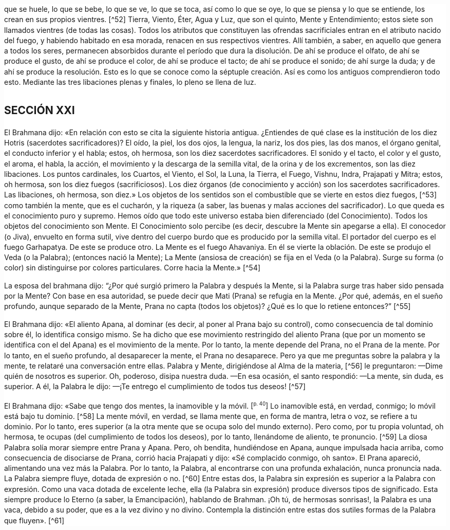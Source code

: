 que se huele, lo que se bebe, lo que se ve, lo que se toca, así como lo que se oye, lo que se piensa y lo que se entiende, los crean en sus propios vientres. [^52] Tierra, Viento, Éter, Agua y Luz, que son el quinto, Mente y Entendimiento; estos siete son llamados vientres (de todas las cosas). Todos los atributos que constituyen las ofrendas sacrificiales entran en el atributo nacido del fuego, y habiendo habitado en esa morada, renacen en sus respectivos vientres. Allí también, a saber, en aquello que genera a todos los seres, permanecen absorbidos durante el período que dura la disolución. De ahí se produce el olfato, de ahí se produce el gusto, de ahí se produce el color, de ahí se produce el tacto; de ahí se produce el sonido; de ahí surge la duda; y de ahí se produce la resolución. Esto es lo que se conoce como la séptuple creación. Así es como los antiguos comprendieron todo esto. Mediante las tres libaciones plenas y finales, lo pleno se llena de luz.


## SECCIÓN XXI

El Brahmana dijo: «En relación con esto se cita la siguiente historia antigua. ¿Entiendes de qué clase es la institución de los diez Hotris (sacerdotes sacrificadores)? El oído, la piel, los dos ojos, la lengua, la nariz, los dos pies, las dos manos, el órgano genital, el conducto inferior y el habla; estos, oh hermosa, son los diez sacerdotes sacrificadores. El sonido y el tacto, el color y el gusto, el aroma, el habla, la acción, el movimiento y la descarga de la semilla vital, de la orina y de los excrementos, son las diez libaciones. Los puntos cardinales, los Cuartos, el Viento, el Sol, la Luna, la Tierra, el Fuego, Vishnu, Indra, Prajapati y Mitra; estos, oh hermosa, son los diez fuegos (sacrificiosos). Los diez órganos (de conocimiento y acción) son los sacerdotes sacrificadores. Las libaciones, oh hermosa, son diez.» Los objetos de los sentidos son el combustible que se vierte en estos diez fuegos, [^53] como también la mente, que es el cucharón, y la riqueza (a saber, las buenas y malas acciones del sacrificador). Lo que queda es el conocimiento puro y supremo. Hemos oído que todo este universo estaba bien diferenciado (del Conocimiento). Todos los objetos del conocimiento son Mente. El Conocimiento solo percibe (es decir, descubre la Mente sin apegarse a ella). El conocedor (o Jiva), envuelto en forma sutil, vive dentro del cuerpo burdo que es producido por la semilla vital. El portador del cuerpo es el fuego Garhapatya. De este se produce otro. La Mente es el fuego Ahavaniya. En él se vierte la oblación. De este se produjo el Veda (o la Palabra); (entonces nació la Mente); La Mente (ansiosa de creación) se fija en el Veda (o la Palabra). Surge su forma (o color) sin distinguirse por colores particulares. Corre hacia la Mente.» [^54]

La esposa del brahmana dijo: “¿Por qué surgió primero la Palabra y después la Mente, si la Palabra surge tras haber sido pensada por la Mente? Con base en esa autoridad, se puede decir que Mati (Prana) se refugia en la Mente. ¿Por qué, además, en el sueño profundo, aunque separado de la Mente, Prana no capta (todos los objetos)? ¿Qué es lo que lo retiene entonces?” [^55]

El Brahmana dijo: «El aliento Apana, al dominar (es decir, al poner al Prana bajo su control), como consecuencia de tal dominio sobre él, lo identifica consigo mismo. Se ha dicho que ese movimiento restringido del aliento Prana (que por un momento se identifica con el del Apana) es el movimiento de la mente. Por lo tanto, la mente depende del Prana, no el Prana de la mente. Por lo tanto, en el sueño profundo, al desaparecer la mente, el Prana no desaparece. Pero ya que me preguntas sobre la palabra y la mente, te relataré una conversación entre ellas. Palabra y Mente, dirigiéndose al Alma de la materia, [^56] le preguntaron: —Dime quién de nosotros es superior. Oh, poderoso, disipa nuestra duda. —En esa ocasión, el santo respondió: —La mente, sin duda, es superior. A él, la Palabra le dijo: —¡Te entrego el cumplimiento de todos tus deseos! [^57]

El Brahmana dijo: «Sabe que tengo dos mentes, la inamovible y la móvil. <span id="p40">[<sup><small>p. 40</small></sup>]</span> Lo inamovible está, en verdad, conmigo; lo móvil está bajo tu dominio. [^58] La mente móvil, en verdad, se llama mente que, en forma de mantra, letra o voz, se refiere a tu dominio. Por lo tanto, eres superior (a la otra mente que se ocupa solo del mundo externo). Pero como, por tu propia voluntad, oh hermosa, te ocupas (del cumplimiento de todos los deseos), por lo tanto, llenándome de aliento, te pronuncio. [^59] La diosa Palabra solía morar siempre entre Prana y Apana. Pero, oh bendita, hundiéndose en Apana, aunque impulsada hacia arriba, como consecuencia de disociarse de Prana, corrió hacia Prajapati y dijo: «Sé complacido conmigo, oh santo». El Prana apareció, alimentando una vez más la Palabra. Por lo tanto, la Palabra, al encontrarse con una profunda exhalación, nunca pronuncia nada. La Palabra siempre fluye, dotada de expresión o no. [^60] Entre estas dos, la Palabra sin expresión es superior a la Palabra con expresión. Como una vaca dotada de excelente leche, ella (la Palabra sin expresión) produce diversos tipos de significado. Esta siempre produce lo Eterno (a saber, la Emancipación), hablando de Brahman. ¡Oh tú, de hermosas sonrisas!, la Palabra es una vaca, debido a su poder, que es a la vez divino y no divino. Contempla la distinción entre estas dos sutiles formas de la Palabra que fluyen». [^61]
